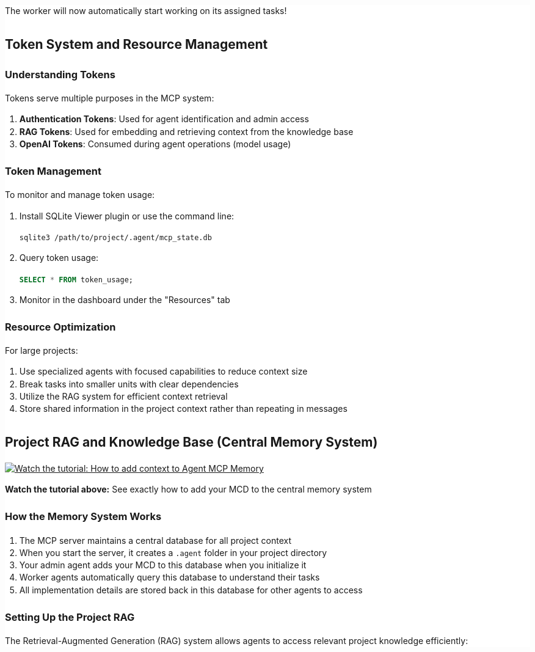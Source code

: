 The worker will now automatically start working on its assigned tasks!

## Token System and Resource Management

### Understanding Tokens

Tokens serve multiple purposes in the MCP system:
1. **Authentication Tokens**: Used for agent identification and admin access
2. **RAG Tokens**: Used for embedding and retrieving context from the knowledge base
3. **OpenAI Tokens**: Consumed during agent operations (model usage)

### Token Management

To monitor and manage token usage:
1. Install SQLite Viewer plugin or use the command line:
   ```bash
   sqlite3 /path/to/project/.agent/mcp_state.db
   ```

2. Query token usage:
   ```sql
   SELECT * FROM token_usage;
   ```

3. Monitor in the dashboard under the "Resources" tab

### Resource Optimization

For large projects:
1. Use specialized agents with focused capabilities to reduce context size
2. Break tasks into smaller units with clear dependencies
3. Utilize the RAG system for efficient context retrieval
4. Store shared information in the project context rather than repeating in messages

## Project RAG and Knowledge Base (Central Memory System)

[![Watch the tutorial: How to add context to Agent MCP Memory](https://cdn.loom.com/sessions/thumbnails/16407661b19b477185fe9570c3a6aa3b-with-play.gif)](https://www.loom.com/share/16407661b19b477185fe9570c3a6aa3b)

**Watch the tutorial above:** See exactly how to add your MCD to the central memory system

### How the Memory System Works

1. The MCP server maintains a central database for all project context
2. When you start the server, it creates a `.agent` folder in your project directory
3. Your admin agent adds your MCD to this database when you initialize it
4. Worker agents automatically query this database to understand their tasks
5. All implementation details are stored back in this database for other agents to access

### Setting Up the Project RAG

The Retrieval-Augmented Generation (RAG) system allows agents to access relevant project knowledge efficiently:
